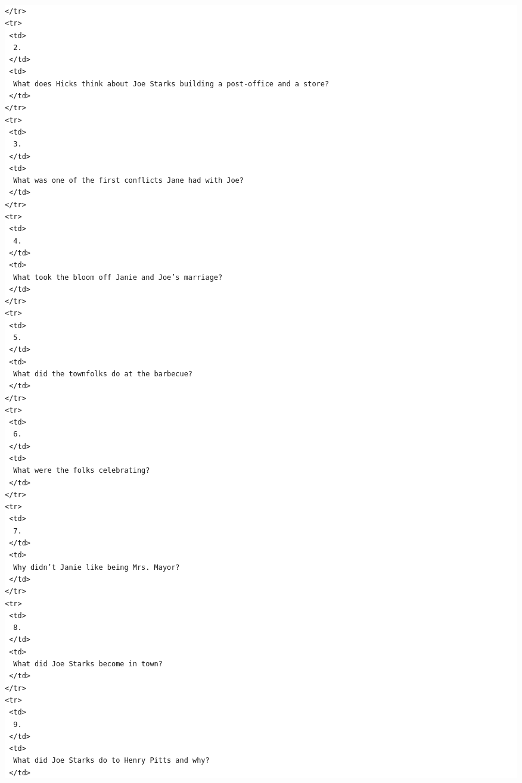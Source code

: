     </tr>
    <tr>
     <td>
      2.
     </td>
     <td>
      What does Hicks think about Joe Starks building a post-office and a store?
     </td>
    </tr>
    <tr>
     <td>
      3.
     </td>
     <td>
      What was one of the first conflicts Jane had with Joe?
     </td>
    </tr>
    <tr>
     <td>
      4.
     </td>
     <td>
      What took the bloom off Janie and Joe’s marriage?
     </td>
    </tr>
    <tr>
     <td>
      5.
     </td>
     <td>
      What did the townfolks do at the barbecue?
     </td>
    </tr>
    <tr>
     <td>
      6.
     </td>
     <td>
      What were the folks celebrating?
     </td>
    </tr>
    <tr>
     <td>
      7.
     </td>
     <td>
      Why didn’t Janie like being Mrs. Mayor?
     </td>
    </tr>
    <tr>
     <td>
      8.
     </td>
     <td>
      What did Joe Starks become in town?
     </td>
    </tr>
    <tr>
     <td>
      9.
     </td>
     <td>
      What did Joe Starks do to Henry Pitts and why?
     </td>